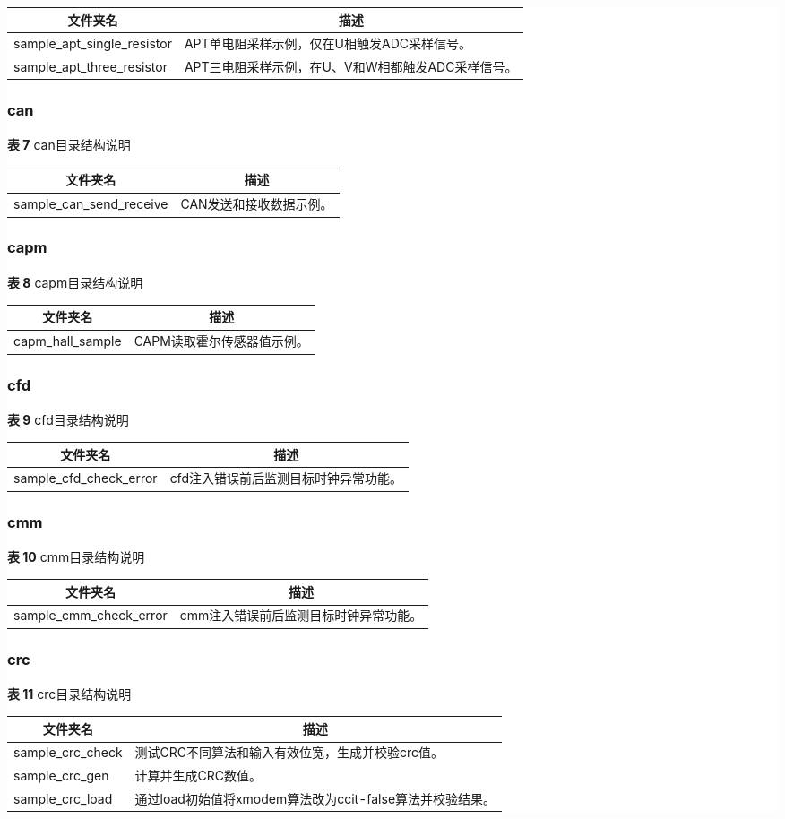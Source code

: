 |文件夹名|描述|
|--|--|
|sample_apt_single_resistor|APT单电阻采样示例，仅在U相触发ADC采样信号。|
|sample_apt_three_resistor|APT三电阻采样示例，在U、V和W相都触发ADC采样信号。|


### can<a name="ZH-CN_TOPIC_0000001389612044"></a>

**表 7**  can目录结构说明

|文件夹名|描述|
|--|--|
|sample_can_send_receive|CAN发送和接收数据示例。|


### capm<a name="ZH-CN_TOPIC_0000001291040088"></a>

**表 8**  capm目录结构说明

|文件夹名|描述|
|--|--|
|capm_hall_sample|CAPM读取霍尔传感器值示例。|


### cfd<a name="ZH-CN_TOPIC_0000001289188524"></a>

**表 9**  cfd目录结构说明

|文件夹名|描述|
|--|--|
|sample_cfd_check_error|cfd注入错误前后监测目标时钟异常功能。|


### cmm<a name="ZH-CN_TOPIC_0000001341548701"></a>

**表 10**  cmm目录结构说明

|文件夹名|描述|
|--|--|
|sample_cmm_check_error|cmm注入错误前后监测目标时钟异常功能。|


### crc<a name="ZH-CN_TOPIC_0000001289028884"></a>

**表 11**  crc目录结构说明

|文件夹名|描述|
|--|--|
|sample_crc_check|测试CRC不同算法和输入有效位宽，生成并校验crc值。|
|sample_crc_gen|计算并生成CRC数值。|
|sample_crc_load|通过load初始值将xmodem算法改为ccit-false算法并校验结果。|
